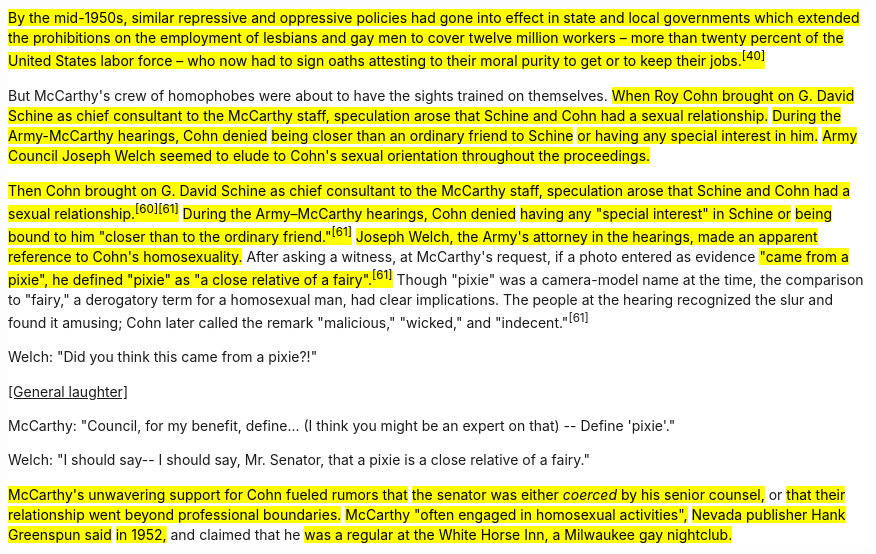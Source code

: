 </james>
<from {% include citation for=page.cite.plagiarized.wiki_lavender at="Executive Order 10450, ¶ 3" %}>

<mark>By the mid-1950s, similar repressive and oppressive policies had gone into effect in state and local governments which extended the prohibitions on the employment of lesbians and gay men to cover twelve million workers – more than twenty percent of the United States labor force – who now had to sign oaths attesting to their moral purity to get or to keep their jobs.<sup>[40]</sup></mark>

</from>
</compare>

<compare>
<james {% include timecode %}>

But McCarthy's crew of homophobes were about to have the sights trained on themselves. <mark>When Roy Cohn brought on G. David Schine as chief consultant to the McCarthy staff, speculation arose that Schine and Cohn had a sexual relationship.</mark> <mark>During the Army-McCarthy hearings, Cohn denied</mark> <mark>being closer than an ordinary friend to Schine</mark> <mark>or having any special interest in him.</mark> <mark>Army Council Joseph Welch seemed to elude to Cohn's sexual orientation throughout the proceedings.</mark>

</james>
<from {% include citation for=page.cite.plagiarized.wiki_lavender at="Sexuality, ¶ 1" %}>

<mark>Then Cohn brought on G. David Schine as chief consultant to the McCarthy staff, speculation arose that Schine and Cohn had a sexual relationship.<sup>[60][61]</sup></mark> <mark>During the Army–McCarthy hearings, Cohn denied</mark> <mark num=4>having any "special interest" in Schine or</mark> <mark num=3>being bound to him "closer than to the ordinary friend."<sup>[61]</sup></mark> <mark>Joseph Welch, the Army's attorney in the hearings, made an apparent reference to Cohn's homosexuality.</mark> After asking a witness, at McCarthy's request, if a photo entered as evidence <mark>"came from a pixie", he defined "pixie" as "a close relative of a fairy".<sup>[61]</sup></mark> Though "pixie" was a camera-model name at the time, the comparison to "fairy," a derogatory term for a homosexual man, had clear implications. The people at the hearing recognized the slur and found it amusing; Cohn later called the remark "malicious," "wicked," and "indecent."<sup>[61]</sup>

</from>
<clip {% include citation for=page.cite.clips.mcarthy_footage %}>

Welch: "Did you think this came from a pixie?!"

<u>[General laughter]</u>

McCarthy: "Council, for my benefit, define... (I think you might be an expert on that) -- Define 'pixie'."

Welch: "I should say-- I should say, Mr. Senator, that a pixie is a close relative of a fairy."

</clip>
<james {% include timecode %}>

<mark>McCarthy's unwavering support for Cohn fueled rumors that</mark> <mark>the senator was either *coerced* by his senior counsel,</mark> or <mark>that their relationship went beyond professional boundaries.</mark> <mark>McCarthy "often engaged in homosexual activities",</mark> <mark>Nevada publisher Hank Greenspun said</mark> <mark>in 1952,</mark> and claimed that he <mark>was a regular at the White Horse Inn, a Milwaukee gay nightclub.</mark>
